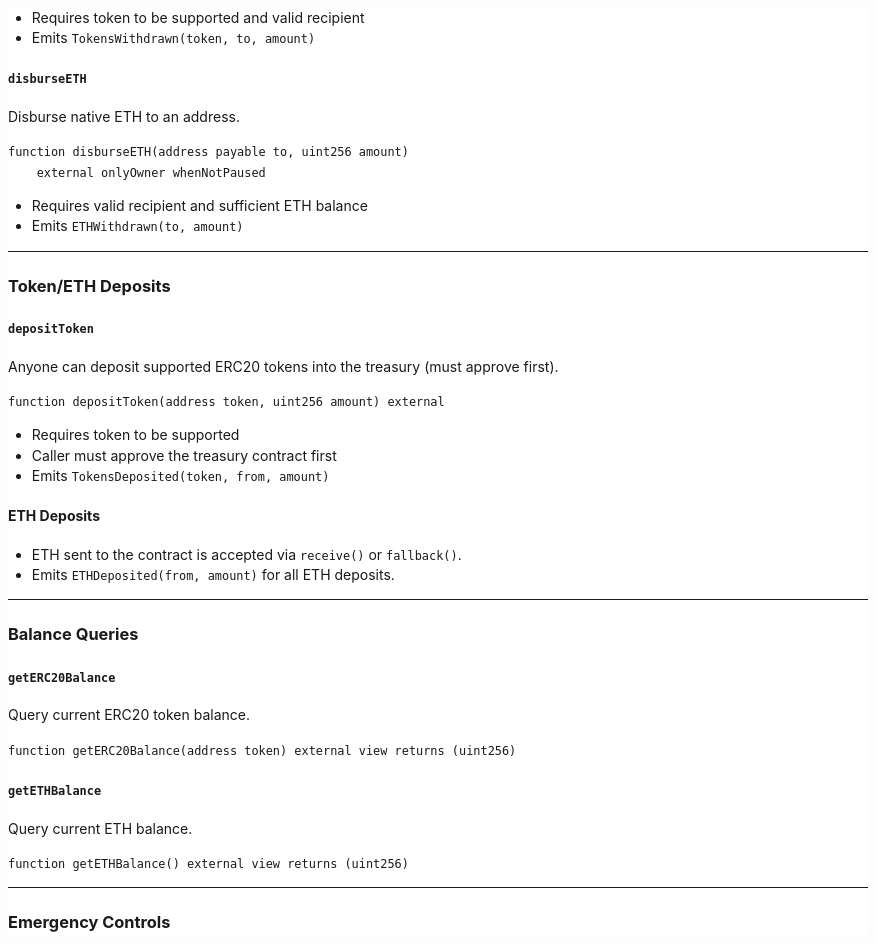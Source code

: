 * Requires token to be supported and valid recipient
* Emits `TokensWithdrawn(token, to, amount)`

#### `disburseETH`

Disburse native ETH to an address.

```solidity
function disburseETH(address payable to, uint256 amount)
    external onlyOwner whenNotPaused
```

* Requires valid recipient and sufficient ETH balance
* Emits `ETHWithdrawn(to, amount)`

---

### Token/ETH Deposits

#### `depositToken`

Anyone can deposit supported ERC20 tokens into the treasury (must approve first).

```solidity
function depositToken(address token, uint256 amount) external
```

* Requires token to be supported
* Caller must approve the treasury contract first
* Emits `TokensDeposited(token, from, amount)`

#### ETH Deposits

* ETH sent to the contract is accepted via `receive()` or `fallback()`.
* Emits `ETHDeposited(from, amount)` for all ETH deposits.

---

### Balance Queries

#### `getERC20Balance`

Query current ERC20 token balance.

```solidity
function getERC20Balance(address token) external view returns (uint256)
```

#### `getETHBalance`

Query current ETH balance.

```solidity
function getETHBalance() external view returns (uint256)
```

---

### Emergency Controls

